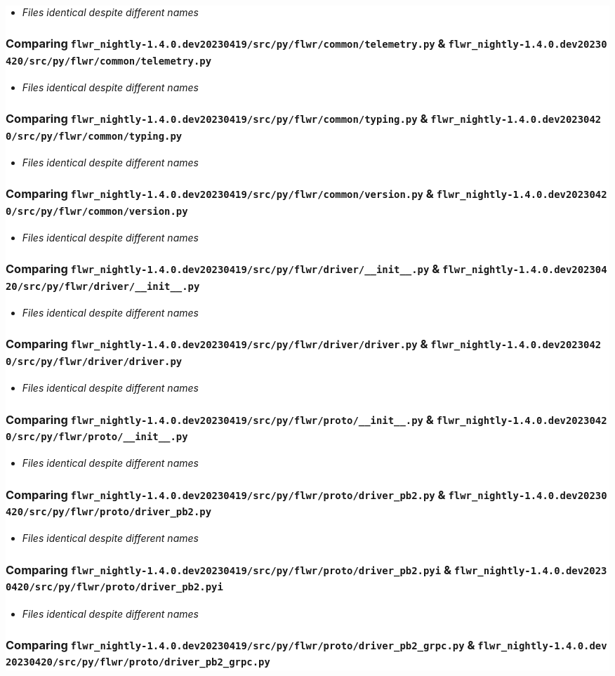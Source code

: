  * *Files identical despite different names*

### Comparing `flwr_nightly-1.4.0.dev20230419/src/py/flwr/common/telemetry.py` & `flwr_nightly-1.4.0.dev20230420/src/py/flwr/common/telemetry.py`

 * *Files identical despite different names*

### Comparing `flwr_nightly-1.4.0.dev20230419/src/py/flwr/common/typing.py` & `flwr_nightly-1.4.0.dev20230420/src/py/flwr/common/typing.py`

 * *Files identical despite different names*

### Comparing `flwr_nightly-1.4.0.dev20230419/src/py/flwr/common/version.py` & `flwr_nightly-1.4.0.dev20230420/src/py/flwr/common/version.py`

 * *Files identical despite different names*

### Comparing `flwr_nightly-1.4.0.dev20230419/src/py/flwr/driver/__init__.py` & `flwr_nightly-1.4.0.dev20230420/src/py/flwr/driver/__init__.py`

 * *Files identical despite different names*

### Comparing `flwr_nightly-1.4.0.dev20230419/src/py/flwr/driver/driver.py` & `flwr_nightly-1.4.0.dev20230420/src/py/flwr/driver/driver.py`

 * *Files identical despite different names*

### Comparing `flwr_nightly-1.4.0.dev20230419/src/py/flwr/proto/__init__.py` & `flwr_nightly-1.4.0.dev20230420/src/py/flwr/proto/__init__.py`

 * *Files identical despite different names*

### Comparing `flwr_nightly-1.4.0.dev20230419/src/py/flwr/proto/driver_pb2.py` & `flwr_nightly-1.4.0.dev20230420/src/py/flwr/proto/driver_pb2.py`

 * *Files identical despite different names*

### Comparing `flwr_nightly-1.4.0.dev20230419/src/py/flwr/proto/driver_pb2.pyi` & `flwr_nightly-1.4.0.dev20230420/src/py/flwr/proto/driver_pb2.pyi`

 * *Files identical despite different names*

### Comparing `flwr_nightly-1.4.0.dev20230419/src/py/flwr/proto/driver_pb2_grpc.py` & `flwr_nightly-1.4.0.dev20230420/src/py/flwr/proto/driver_pb2_grpc.py`
